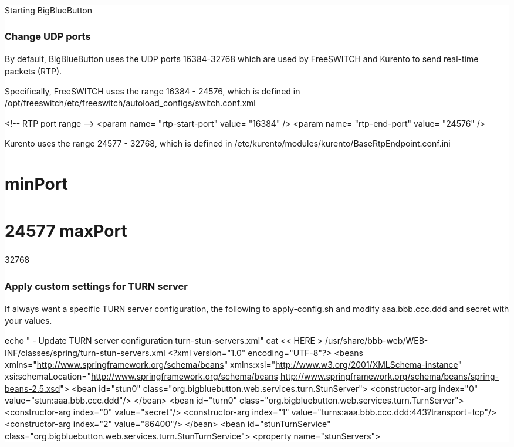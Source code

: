 Starting BigBlueButton

### Change UDP ports

By default, BigBlueButton uses the UDP ports 16384-32768 which are used by FreeSWITCH and Kurento to send real-time packets (RTP).

Specifically, FreeSWITCH uses the range 16384 - 24576, which is defined in
/opt/freeswitch/etc/freeswitch/autoload_configs/switch.conf.xml

&lt;!-- RTP port range --&gt;
&lt;param
name=
"rtp-start-port"
value=
"16384"
/&gt;
&lt;param
name=
"rtp-end-port"
value=
"24576"
/&gt;

Kurento uses the range 24577 - 32768, which is defined in
/etc/kurento/modules/kurento/BaseRtpEndpoint.conf.ini

minPort
=
24577
maxPort
=
32768

### Apply custom settings for TURN server

If always want a specific TURN server configuration, the following to
[apply-config.sh](https://docs.bigbluebutton.org/admin/customize.html#apply-confsh)
and modify
aaa.bbb.ccc.ddd
and
secret
with your values.

echo
"  - Update TURN server configuration turn-stun-servers.xml"
cat
&lt;&lt;
HERE
&gt; /usr/share/bbb-web/WEB-INF/classes/spring/turn-stun-servers.xml
&lt;?xml version="1.0" encoding="UTF-8"?&gt;
&lt;beans xmlns="http://www.springframework.org/schema/beans"
        xmlns:xsi="http://www.w3.org/2001/XMLSchema-instance"
        xsi:schemaLocation="http://www.springframework.org/schema/beans
        http://www.springframework.org/schema/beans/spring-beans-2.5.xsd"&gt;
    &lt;bean id="stun0" class="org.bigbluebutton.web.services.turn.StunServer"&gt;
        &lt;constructor-arg index="0" value="stun:aaa.bbb.ccc.ddd"/&gt;
    &lt;/bean&gt;
    &lt;bean id="turn0" class="org.bigbluebutton.web.services.turn.TurnServer"&gt;
        &lt;constructor-arg index="0" value="secret"/&gt;
        &lt;constructor-arg index="1" value="turns:aaa.bbb.ccc.ddd:443?transport=tcp"/&gt;
        &lt;constructor-arg index="2" value="86400"/&gt;
    &lt;/bean&gt;
    &lt;bean id="stunTurnService"
            class="org.bigbluebutton.web.services.turn.StunTurnService"&gt;
        &lt;property name="stunServers"&gt;